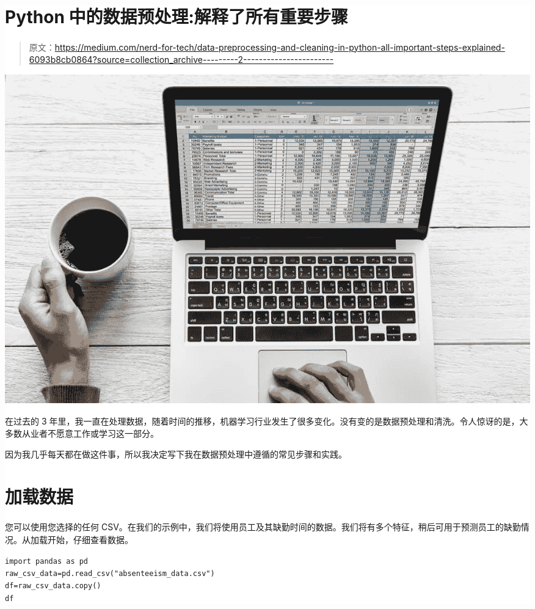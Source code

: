 # Python 中的数据预处理:解释了所有重要步骤

> 原文：<https://medium.com/nerd-for-tech/data-preprocessing-and-cleaning-in-python-all-important-steps-explained-6093b8cb0864?source=collection_archive---------2----------------------->

![](img/178dfe33225dffaf5cab764bc7633530.png)

在过去的 3 年里，我一直在处理数据，随着时间的推移，机器学习行业发生了很多变化。没有变的是数据预处理和清洗。令人惊讶的是，大多数从业者不愿意工作或学习这一部分。

因为我几乎每天都在做这件事，所以我决定写下我在数据预处理中遵循的常见步骤和实践。

# 加载数据

您可以使用您选择的任何 CSV。在我们的示例中，我们将使用员工及其缺勤时间的数据。我们将有多个特征，稍后可用于预测员工的缺勤情况。从加载开始，仔细查看数据。

```
import pandas as pd
raw_csv_data=pd.read_csv("absenteeism_data.csv")
df=raw_csv_data.copy()
df
```

